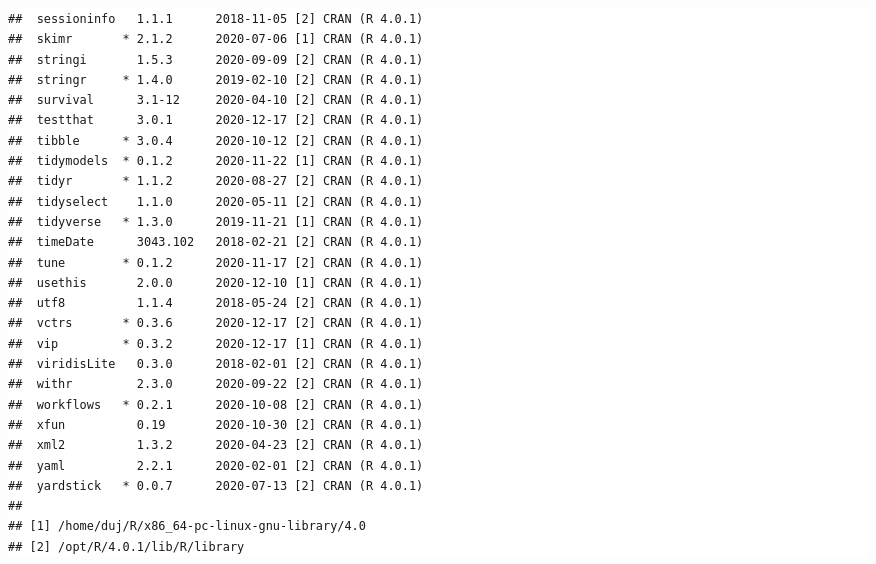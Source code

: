     ##  sessioninfo   1.1.1      2018-11-05 [2] CRAN (R 4.0.1)                
    ##  skimr       * 2.1.2      2020-07-06 [1] CRAN (R 4.0.1)                
    ##  stringi       1.5.3      2020-09-09 [2] CRAN (R 4.0.1)                
    ##  stringr     * 1.4.0      2019-02-10 [2] CRAN (R 4.0.1)                
    ##  survival      3.1-12     2020-04-10 [2] CRAN (R 4.0.1)                
    ##  testthat      3.0.1      2020-12-17 [2] CRAN (R 4.0.1)                
    ##  tibble      * 3.0.4      2020-10-12 [2] CRAN (R 4.0.1)                
    ##  tidymodels  * 0.1.2      2020-11-22 [1] CRAN (R 4.0.1)                
    ##  tidyr       * 1.1.2      2020-08-27 [2] CRAN (R 4.0.1)                
    ##  tidyselect    1.1.0      2020-05-11 [2] CRAN (R 4.0.1)                
    ##  tidyverse   * 1.3.0      2019-11-21 [1] CRAN (R 4.0.1)                
    ##  timeDate      3043.102   2018-02-21 [2] CRAN (R 4.0.1)                
    ##  tune        * 0.1.2      2020-11-17 [2] CRAN (R 4.0.1)                
    ##  usethis       2.0.0      2020-12-10 [1] CRAN (R 4.0.1)                
    ##  utf8          1.1.4      2018-05-24 [2] CRAN (R 4.0.1)                
    ##  vctrs       * 0.3.6      2020-12-17 [2] CRAN (R 4.0.1)                
    ##  vip         * 0.3.2      2020-12-17 [1] CRAN (R 4.0.1)                
    ##  viridisLite   0.3.0      2018-02-01 [2] CRAN (R 4.0.1)                
    ##  withr         2.3.0      2020-09-22 [2] CRAN (R 4.0.1)                
    ##  workflows   * 0.2.1      2020-10-08 [2] CRAN (R 4.0.1)                
    ##  xfun          0.19       2020-10-30 [2] CRAN (R 4.0.1)                
    ##  xml2          1.3.2      2020-04-23 [2] CRAN (R 4.0.1)                
    ##  yaml          2.2.1      2020-02-01 [2] CRAN (R 4.0.1)                
    ##  yardstick   * 0.0.7      2020-07-13 [2] CRAN (R 4.0.1)                
    ## 
    ## [1] /home/duj/R/x86_64-pc-linux-gnu-library/4.0
    ## [2] /opt/R/4.0.1/lib/R/library
